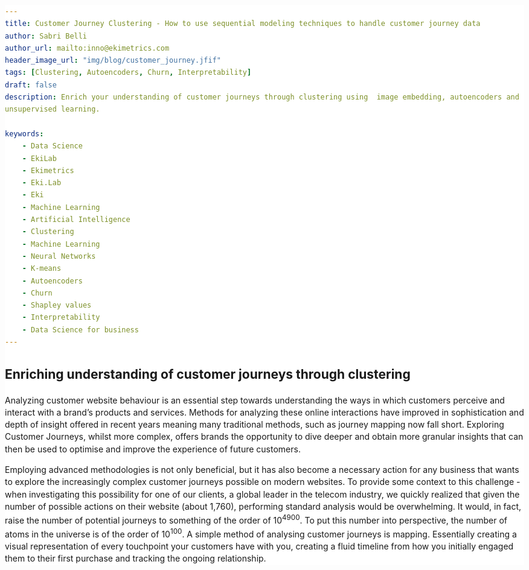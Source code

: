 ```yaml
---
title: Customer Journey Clustering - How to use sequential modeling techniques to handle customer journey data
author: Sabri Belli
author_url: mailto:inno@ekimetrics.com
header_image_url: "img/blog/customer_journey.jfif"
tags: [Clustering, Autoencoders, Churn, Interpretability]
draft: false
description: Enrich your understanding of customer journeys through clustering using  image embedding, autoencoders and unsupervised learning.

keywords:
    - Data Science
    - EkiLab
    - Ekimetrics
    - Eki.Lab
    - Eki
    - Machine Learning
    - Artificial Intelligence
    - Clustering
    - Machine Learning
    - Neural Networks
    - K-means
    - Autoencoders
    - Churn
    - Shapley values
    - Interpretability
    - Data Science for business
---
```





## Enriching understanding of customer journeys through clustering

Analyzing customer website behaviour is an essential step towards understanding the ways in which customers perceive and interact with a brand’s products and services. Methods for analyzing these online interactions have improved in sophistication and depth of insight offered in recent years meaning many traditional methods, such as journey mapping now fall short. Exploring Customer Journeys, whilst more complex, offers brands the opportunity to dive deeper and obtain more granular insights that can then be used to optimise and improve the experience of future customers.

Employing advanced methodologies is not only beneficial, but it has also become a necessary action for any business that wants to explore the increasingly complex customer journeys possible on modern websites. To provide some context to this challenge - when investigating this possibility for one of our clients, a global leader in the telecom industry, we quickly realized that given the number of possible actions on their website (about 1,760), performing standard analysis would be overwhelming. It would, in fact, raise the number of potential journeys to something of the order of 10<sup>4900</sup>. To put this number into perspective, the number of atoms in the universe is of the order of 10<sup>100</sup>. A simple method of analysing customer journeys is mapping. Essentially creating a visual representation of every touchpoint your customers have with you, creating a fluid timeline from how you initially engaged them to their first purchase and tracking the ongoing relationship.  

